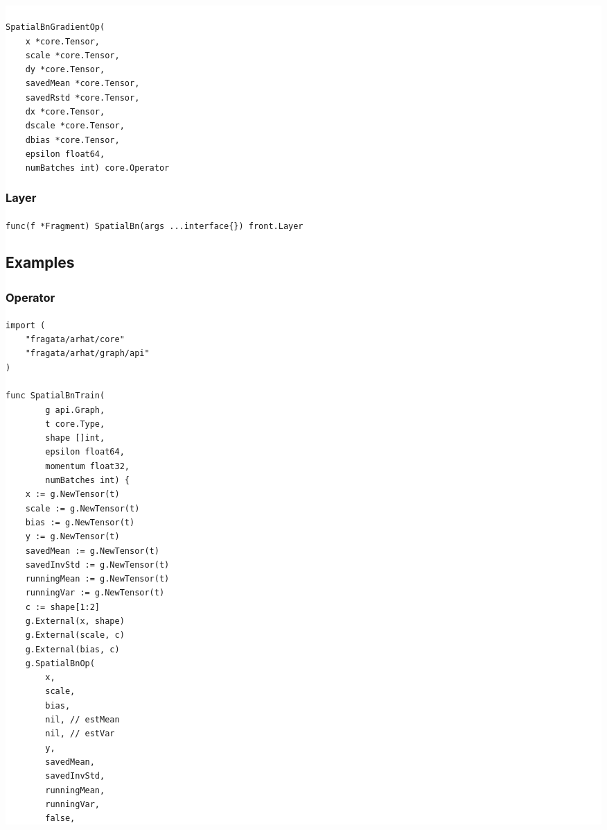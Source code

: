 ```

SpatialBnGradientOp(
    x *core.Tensor,
    scale *core.Tensor,
    dy *core.Tensor,
    savedMean *core.Tensor,
    savedRstd *core.Tensor,
    dx *core.Tensor,
    dscale *core.Tensor,
    dbias *core.Tensor,
    epsilon float64,
    numBatches int) core.Operator
```


### Layer


```
func(f *Fragment) SpatialBn(args ...interface{}) front.Layer
```


## Examples

### Operator


```
import (
    "fragata/arhat/core"
    "fragata/arhat/graph/api"
)

func SpatialBnTrain(
        g api.Graph, 
        t core.Type, 
        shape []int, 
        epsilon float64, 
        momentum float32, 
        numBatches int) {
    x := g.NewTensor(t)
    scale := g.NewTensor(t)
    bias := g.NewTensor(t)
    y := g.NewTensor(t)
    savedMean := g.NewTensor(t)
    savedInvStd := g.NewTensor(t)
    runningMean := g.NewTensor(t)
    runningVar := g.NewTensor(t)
    c := shape[1:2]
    g.External(x, shape)
    g.External(scale, c)
    g.External(bias, c) 
    g.SpatialBnOp(
        x, 
        scale, 
        bias, 
        nil, // estMean
        nil, // estVar
        y,
        savedMean,
        savedInvStd,
        runningMean,
        runningVar,
        false, 
```